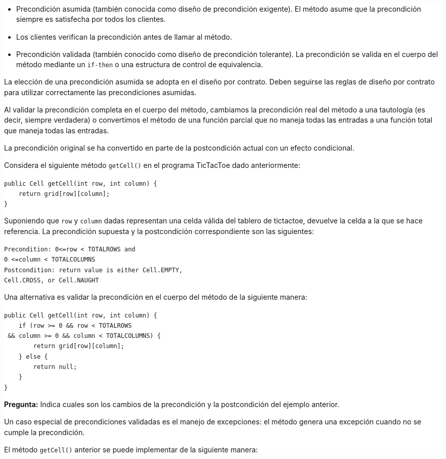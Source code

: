 - Precondición asumida (también conocida como diseño de precondición exigente). El método asume que la precondición siempre es satisfecha por todos los clientes. 
- Los clientes verifican la precondición antes de llamar al método. 

- Precondición validada (también conocido como diseño de precondición tolerante). La precondición se valida en el cuerpo del método mediante un `if-then` o una estructura de control de equivalencia.


La elección de una precondición asumida se adopta en el diseño por contrato. Deben seguirse las reglas de diseño por contrato para utilizar correctamente las precondiciones asumidas. 


Al validar la precondición completa en el cuerpo del método, cambiamos la precondición real del método a una tautología (es decir, siempre verdadera) o convertimos el método de una función parcial 
que no maneja todas las entradas a una función total que maneja todas las entradas. 

La precondición original se ha convertido en parte de la postcondición actual con un efecto condicional. 

Considera el siguiente método `getCell()` en el programa TicTacToe dado anteriormente:

```
public Cell getCell(int row, int column) {
	return grid[row][column];
}

```
Suponiendo que `row`  y `column`  dadas representan una celda válida del tablero de tictactoe, devuelve la celda a la que se hace referencia. 
La precondición supuesta y la postcondición correspondiente son las siguientes:

```
Precondition: 0<=row < TOTALROWS and 
0 <=column < TOTALCOLUMNS
Postcondition: return value is either Cell.EMPTY, 
Cell.CROSS, or Cell.NAUGHT
``` 

Una alternativa es validar la precondición en el cuerpo del método de la siguiente manera:

```
public Cell getCell(int row, int column) {
	if (row >= 0 && row < TOTALROWS 
 && column >= 0 && column < TOTALCOLUMNS) {
		return grid[row][column];
	} else {
		return null;
	}
}
```

**Pregunta:** Indica cuales son los cambios de la precondición y la postcondición del ejemplo anterior.

Un caso especial de precondiciones validadas es el manejo de excepciones: el método genera una excepción cuando no se cumple la precondición. 

El método `getCell()` anterior se puede implementar de la siguiente manera:
